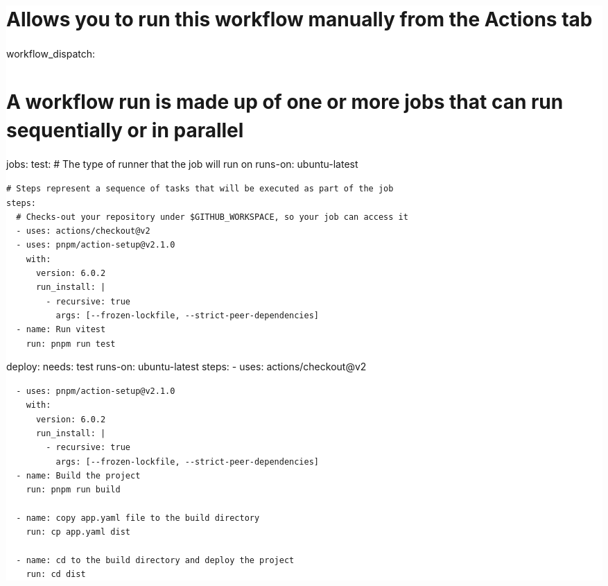   # Allows you to run this workflow manually from the Actions tab
  workflow_dispatch:

# A workflow run is made up of one or more jobs that can run sequentially or in parallel
jobs:
  test:
    # The type of runner that the job will run on
    runs-on: ubuntu-latest

    # Steps represent a sequence of tasks that will be executed as part of the job
    steps:
      # Checks-out your repository under $GITHUB_WORKSPACE, so your job can access it
      - uses: actions/checkout@v2
      - uses: pnpm/action-setup@v2.1.0
        with:
          version: 6.0.2
          run_install: |
            - recursive: true
              args: [--frozen-lockfile, --strict-peer-dependencies]
      - name: Run vitest
        run: pnpm run test

  deploy:
    needs: test
    runs-on: ubuntu-latest
    steps:
      - uses: actions/checkout@v2

      - uses: pnpm/action-setup@v2.1.0
        with:
          version: 6.0.2
          run_install: |
            - recursive: true
              args: [--frozen-lockfile, --strict-peer-dependencies]
      - name: Build the project
        run: pnpm run build

      - name: copy app.yaml file to the build directory
        run: cp app.yaml dist

      - name: cd to the build directory and deploy the project
        run: cd dist
